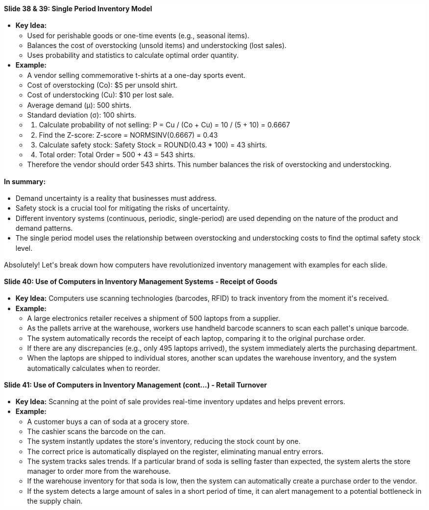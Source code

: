 **Slide 38 & 39: Single Period Inventory Model**

* **Key Idea:**
    * Used for perishable goods or one-time events (e.g., seasonal items).
    * Balances the cost of overstocking (unsold items) and understocking (lost sales).
    * Uses probability and statistics to calculate optimal order quantity.
* **Example:**
    * A vendor selling commemorative t-shirts at a one-day sports event.
    * Cost of overstocking (Co): $5 per unsold shirt.
    * Cost of understocking (Cu): $10 per lost sale.
    * Average demand (µ): 500 shirts.
    * Standard deviation (σ): 100 shirts.
    * 1. Calculate probability of not selling: P = Cu / (Co + Cu) = 10 / (5 + 10) = 0.6667
    * 2. Find the Z-score: Z-score = NORMSINV(0.6667) = 0.43
    * 3. Calculate safety stock: Safety Stock = ROUND(0.43 * 100) = 43 shirts.
    * 4. Total order: Total Order = 500 + 43 = 543 shirts.
    * Therefore the vendor should order 543 shirts. This number balances the risk of overstocking and understocking.

**In summary:**

* Demand uncertainty is a reality that businesses must address.
* Safety stock is a crucial tool for mitigating the risks of uncertainty.
* Different inventory systems (continuous, periodic, single-period) are used depending on the nature of the product and demand patterns.
* The single period model uses the relationship between overstocking and understocking costs to find the optimal safety stock level.

Absolutely! Let's break down how computers have revolutionized inventory management with examples for each slide.

**Slide 40: Use of Computers in Inventory Management Systems - Receipt of Goods**

* **Key Idea:** Computers use scanning technologies (barcodes, RFID) to track inventory from the moment it's received.
* **Example:**
    * A large electronics retailer receives a shipment of 500 laptops from a supplier.
    * As the pallets arrive at the warehouse, workers use handheld barcode scanners to scan each pallet's unique barcode.
    * The system automatically records the receipt of each laptop, comparing it to the original purchase order.
    * If there are any discrepancies (e.g., only 495 laptops arrived), the system immediately alerts the purchasing department.
    * When the laptops are shipped to individual stores, another scan updates the warehouse inventory, and the system automatically calculates when to reorder.

**Slide 41: Use of Computers in Inventory Management (cont…) - Retail Turnover**

* **Key Idea:** Scanning at the point of sale provides real-time inventory updates and helps prevent errors.
* **Example:**
    * A customer buys a can of soda at a grocery store.
    * The cashier scans the barcode on the can.
    * The system instantly updates the store's inventory, reducing the stock count by one.
    * The correct price is automatically displayed on the register, eliminating manual entry errors.
    * The system tracks sales trends. If a particular brand of soda is selling faster than expected, the system alerts the store manager to order more from the warehouse.
    * If the warehouse inventory for that soda is low, then the system can automatically create a purchase order to the vendor.
    * If the system detects a large amount of sales in a short period of time, it can alert management to a potential bottleneck in the supply chain.
